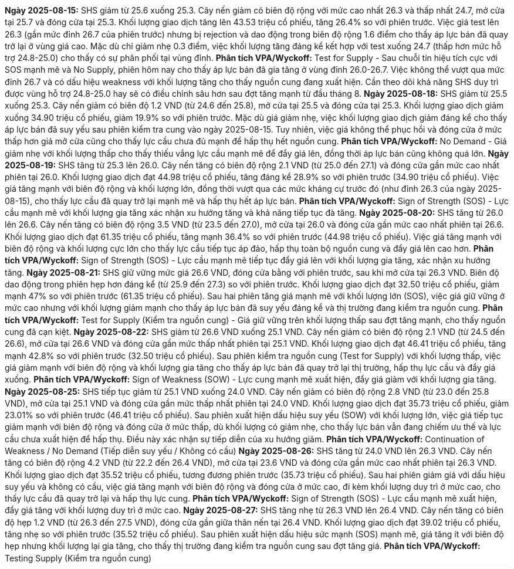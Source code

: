 **Ngày 2025-08-15:** SHS giảm từ 25.6 xuống 25.3. Cây nến giảm có biên độ rộng với mức cao nhất 26.3 và thấp nhất 24.7, mở cửa tại 25.7 và đóng cửa tại 25.3. Khối lượng giao dịch tăng lên 43.53 triệu cổ phiếu, tăng 26.4% so với phiên trước. Việc giá test lên 26.3 (gần mức đỉnh 26.7 của phiên trước) nhưng bị rejection và dao động trong biên độ rộng 1.6 điểm cho thấy áp lực bán đã quay trở lại ở vùng giá cao. Mặc dù chỉ giảm nhẹ 0.3 điểm, việc khối lượng tăng đáng kể kết hợp với test xuống 24.7 (thấp hơn mức hỗ trợ 24.8-25.0) cho thấy có sự phân phối tại vùng đỉnh. **Phân tích VPA/Wyckoff:** Test for Supply - Sau chuỗi tín hiệu tích cực với SOS mạnh mẽ và No Supply, phiên hôm nay cho thấy áp lực bán đã gia tăng ở vùng đỉnh 26.0-26.7. Việc không thể vượt qua mức đỉnh 26.7 và có dấu hiệu weakness với khối lượng tăng cho thấy nguồn cung đang xuất hiện. Cần theo dõi khả năng SHS duy trì được vùng hỗ trợ 24.8-25.0 hay sẽ có điều chỉnh sâu hơn sau đợt tăng mạnh từ đầu tháng 8.
**Ngày 2025-08-18:** SHS giảm từ 25.5 xuống 25.3. Cây nến giảm có biên độ 1.2 VND (từ 24.6 đến 25.8), mở cửa tại 25.5 và đóng cửa tại 25.3. Khối lượng giao dịch giảm xuống 34.90 triệu cổ phiếu, giảm 19.9% so với phiên trước. Mặc dù giá giảm nhẹ, việc khối lượng giao dịch giảm đáng kể cho thấy áp lực bán đã suy yếu sau phiên kiểm tra cung vào ngày 2025-08-15. Tuy nhiên, việc giá không thể phục hồi và đóng cửa ở mức thấp hơn giá mở cửa cũng cho thấy lực cầu chưa đủ mạnh để hấp thụ hết nguồn cung. **Phân tích VPA/Wyckoff:** No Demand - Giá giảm nhẹ với khối lượng thấp cho thấy thiếu vắng lực cầu mạnh mẽ để đẩy giá lên, đồng thời áp lực bán cũng không quá lớn.
**Ngày 2025-08-19:** SHS tăng từ 25.3 lên 26.0. Cây nến tăng có biên độ rộng 2.1 VND (từ 25.0 đến 27.1) và đóng cửa gần mức cao nhất phiên tại 26.0. Khối lượng giao dịch đạt 44.98 triệu cổ phiếu, tăng đáng kể 28.9% so với phiên trước (34.90 triệu cổ phiếu). Việc giá tăng mạnh với biên độ rộng và khối lượng lớn, đồng thời vượt qua các mức kháng cự trước đó (như đỉnh 26.3 của ngày 2025-08-15), cho thấy lực cầu đã quay trở lại mạnh mẽ và hấp thụ hết áp lực bán. **Phân tích VPA/Wyckoff:** Sign of Strength (SOS) - Lực cầu mạnh mẽ với khối lượng gia tăng xác nhận xu hướng tăng và khả năng tiếp tục đà tăng.
**Ngày 2025-08-20:** SHS tăng từ 26.0 lên 26.6. Cây nến tăng có biên độ rộng 3.5 VND (từ 23.5 đến 27.0), mở cửa tại 26.0 và đóng cửa gần mức cao nhất phiên tại 26.6. Khối lượng giao dịch đạt 61.35 triệu cổ phiếu, tăng mạnh 36.4% so với phiên trước (44.98 triệu cổ phiếu). Việc giá tăng mạnh với biên độ rộng và khối lượng cực lớn cho thấy lực cầu tiếp tục áp đảo, hấp thụ toàn bộ nguồn cung và đẩy giá lên cao hơn. **Phân tích VPA/Wyckoff:** Sign of Strength (SOS) - Lực cầu mạnh mẽ tiếp tục đẩy giá lên với khối lượng gia tăng, xác nhận xu hướng tăng.
**Ngày 2025-08-21:** SHS giữ vững mức giá 26.6 VND, đóng cửa bằng với phiên trước, sau khi mở cửa tại 26.3 VND. Biên độ dao động trong phiên hẹp hơn đáng kể (từ 25.9 đến 27.3) so với phiên trước. Khối lượng giao dịch đạt 32.50 triệu cổ phiếu, giảm mạnh 47% so với phiên trước (61.35 triệu cổ phiếu). Sau hai phiên tăng giá mạnh mẽ với khối lượng lớn (SOS), việc giá giữ vững ở mức cao nhưng với khối lượng giảm mạnh cho thấy áp lực bán đã suy yếu đáng kể và thị trường đang kiểm tra nguồn cung. **Phân tích VPA/Wyckoff:** Test for Supply (Kiểm tra nguồn cung) - Giá giữ vững trên khối lượng thấp sau đợt tăng mạnh, cho thấy nguồn cung đã cạn kiệt.
**Ngày 2025-08-22:** SHS giảm từ 26.6 VND xuống 25.1 VND. Cây nến giảm có biên độ rộng 2.1 VND (từ 24.5 đến 26.6), mở cửa tại 26.6 VND và đóng cửa gần mức thấp nhất phiên tại 25.1 VND. Khối lượng giao dịch đạt 46.41 triệu cổ phiếu, tăng mạnh 42.8% so với phiên trước (32.50 triệu cổ phiếu). Sau phiên kiểm tra nguồn cung (Test for Supply) với khối lượng thấp, việc giá giảm mạnh với biên độ rộng và khối lượng gia tăng cho thấy áp lực bán đã quay trở lại thị trường, hấp thụ lực cầu và đẩy giá xuống. **Phân tích VPA/Wyckoff:** Sign of Weakness (SOW) - Lực cung mạnh mẽ xuất hiện, đẩy giá giảm với khối lượng gia tăng.
**Ngày 2025-08-25:** SHS tiếp tục giảm từ 25.1 VND xuống 24.0 VND. Cây nến giảm có biên độ rộng 2.8 VND (từ 23.0 đến 25.8 VND), mở cửa tại 25.1 VND và đóng cửa gần mức thấp nhất phiên tại 24.0 VND. Khối lượng giao dịch đạt 35.73 triệu cổ phiếu, giảm 23.01% so với phiên trước (46.41 triệu cổ phiếu). Sau phiên xuất hiện dấu hiệu suy yếu (SOW) với khối lượng lớn, việc giá tiếp tục giảm mạnh với biên độ rộng và đóng cửa ở mức thấp, dù khối lượng có giảm nhẹ, cho thấy lực bán vẫn đang chiếm ưu thế và lực cầu chưa xuất hiện để hấp thụ. Điều này xác nhận sự tiếp diễn của xu hướng giảm. **Phân tích VPA/Wyckoff:** Continuation of Weakness / No Demand (Tiếp diễn suy yếu / Không có cầu)
**Ngày 2025-08-26:** SHS tăng từ 24.0 VND lên 26.3 VND. Cây nến tăng có biên độ rộng 4.2 VND (từ 22.2 đến 26.4 VND), mở cửa tại 23.6 VND và đóng cửa gần mức cao nhất phiên tại 26.3 VND. Khối lượng giao dịch đạt 35.52 triệu cổ phiếu, tương đương phiên trước (35.73 triệu cổ phiếu). Sau hai phiên giảm giá với dấu hiệu suy yếu và không có cầu, việc giá tăng mạnh với biên độ rộng và đóng cửa ở mức cao, đi kèm khối lượng duy trì ở mức cao, cho thấy lực cầu đã quay trở lại và hấp thụ lực cung. **Phân tích VPA/Wyckoff:** Sign of Strength (SOS) - Lực cầu mạnh mẽ xuất hiện, đẩy giá tăng với khối lượng duy trì ở mức cao.
**Ngày 2025-08-27:** SHS tăng nhẹ từ 26.3 VND lên 26.4 VND. Cây nến tăng có biên độ hẹp 1.2 VND (từ 26.3 đến 27.5 VND), đóng cửa gần giữa thân nến tại 26.4 VND. Khối lượng giao dịch đạt 39.02 triệu cổ phiếu, tăng nhẹ so với phiên trước (35.52 triệu cổ phiếu). Sau phiên xuất hiện dấu hiệu sức mạnh (SOS) mạnh mẽ, giá tăng ít với biên độ hẹp nhưng khối lượng lại gia tăng, cho thấy thị trường đang kiểm tra nguồn cung sau đợt tăng giá. **Phân tích VPA/Wyckoff:** Testing Supply (Kiểm tra nguồn cung)